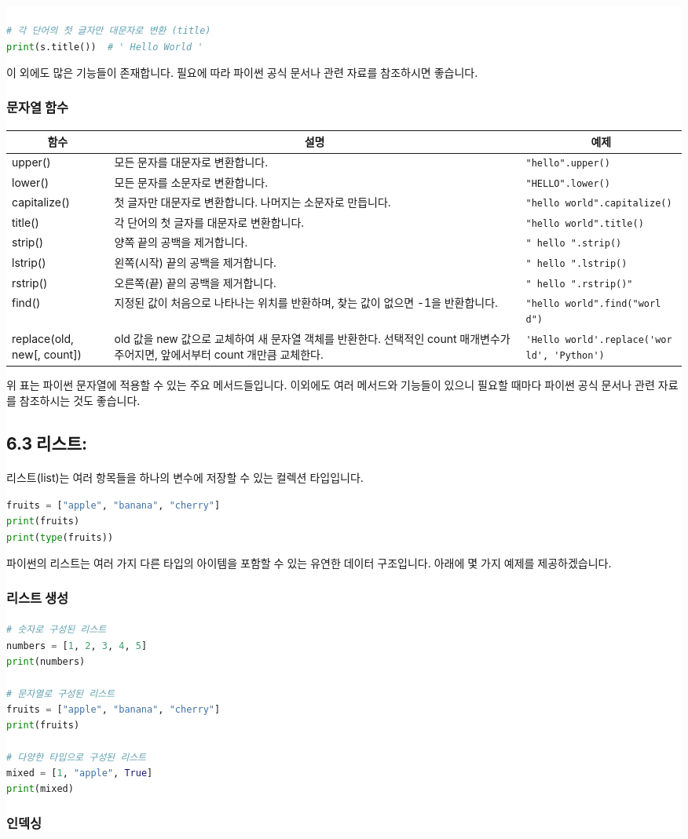 ```python

# 각 단어의 첫 글자만 대문자로 변환 (title)
print(s.title())  # ' Hello World '
```
이 외에도 많은 기능들이 존재합니다. 필요에 따라 파이썬 공식 문서나 관련 자료를 참조하시면 좋습니다.
### 문자열 함수
| 함수 | 설명 | 예제 |
|--------|-----|-----|
| upper() | 모든 문자를 대문자로 변환합니다. | `"hello".upper()` |
| lower() | 모든 문자를 소문자로 변환합니다. | `"HELLO".lower()` |
| capitalize() | 첫 글자만 대문자로 변환합니다. 나머지는 소문자로 만듭니다.  | `"hello world".capitalize()` |
| title()    | 각 단어의 첫 글자를 대문자로 변환합니다.| `"hello world".title()` |
| strip()  | 양쪽 끝의 공백을 제거합니다.   | `" hello ".strip()`|
| lstrip()  | 왼쪽(시작) 끝의 공백을 제거합니다.| `" hello ".lstrip()`|
| rstrip()  | 오른쪽(끝) 끝의 공백을 제거합니다.| `" hello ".rstrip()"`|
| find()   | 지정된 값이 처음으로 나타나는 위치를 반환하며, 찾는 값이 없으면 -1을 반환합니다.| `"hello world".find("world")`|
| replace(old, new[, count])   | old 값을 new 값으로 교체하여 새 문자열 객체를 반환한다. 선택적인 count 매개변수가 주어지면, 앞에서부터 count 개만큼 교체한다.| `'Hello world'.replace('world', 'Python')`|

위 표는 파이썬 문자열에 적용할 수 있는 주요 메서드들입니다. 이외에도 여러 메서드와 기능들이 있으니 필요할 때마다 파이썬 공식 문서나 관련 자료를 참조하시는 것도 좋습니다.


## 6.3 리스트:
리스트(list)는 여러 항목들을 하나의 변수에 저장할 수 있는 컬렉션 타입입니다.

```python
fruits = ["apple", "banana", "cherry"]
print(fruits)
print(type(fruits))
```
파이썬의 리스트는 여러 가지 다른 타입의 아이템을 포함할 수 있는 유연한 데이터 구조입니다. 아래에 몇 가지 예제를 제공하겠습니다.

### 리스트 생성
```python
# 숫자로 구성된 리스트
numbers = [1, 2, 3, 4, 5]
print(numbers)

# 문자열로 구성된 리스트
fruits = ["apple", "banana", "cherry"]
print(fruits)

# 다양한 타입으로 구성된 리스트
mixed = [1, "apple", True]
print(mixed)
```
### 인덱싱
